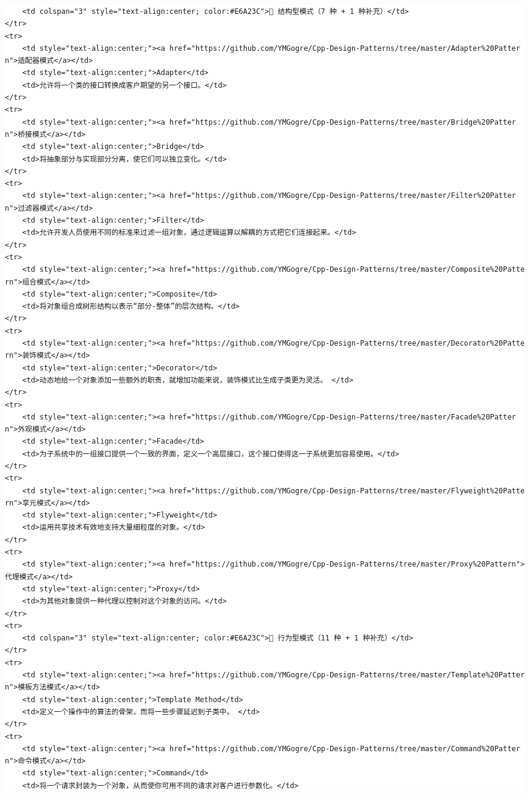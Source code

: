         <td colspan="3" style="text-align:center; color:#E6A23C">💠 结构型模式（7 种 + 1 种补充）</td>
    </tr>
    <tr>
        <td style="text-align:center;"><a href="https://github.com/YMGogre/Cpp-Design-Patterns/tree/master/Adapter%20Pattern">适配器模式</a></td>
        <td style="text-align:center;">Adapter</td>
        <td>允许将一个类的接口转换成客户期望的另一个接口。</td>
    </tr>
    <tr>
        <td style="text-align:center;"><a href="https://github.com/YMGogre/Cpp-Design-Patterns/tree/master/Bridge%20Pattern">桥接模式</a></td>
        <td style="text-align:center;">Bridge</td>
        <td>将抽象部分与实现部分分离，使它们可以独立变化。</td>
    </tr>
    <tr>
        <td style="text-align:center;"><a href="https://github.com/YMGogre/Cpp-Design-Patterns/tree/master/Filter%20Pattern">过滤器模式</a></td>
        <td style="text-align:center;">Filter</td>
        <td>允许开发人员使用不同的标准来过滤一组对象，通过逻辑运算以解耦的方式把它们连接起来。</td>
    </tr>
    <tr>
        <td style="text-align:center;"><a href="https://github.com/YMGogre/Cpp-Design-Patterns/tree/master/Composite%20Pattern">组合模式</a></td>
        <td style="text-align:center;">Composite</td>
        <td>将对象组合成树形结构以表示“部分-整体”的层次结构。</td>
    </tr>
    <tr>
        <td style="text-align:center;"><a href="https://github.com/YMGogre/Cpp-Design-Patterns/tree/master/Decorator%20Pattern">装饰模式</a></td>
        <td style="text-align:center;">Decorator</td>
        <td>动态地给一个对象添加一些额外的职责，就增加功能来说，装饰模式比生成子类更为灵活。 </td>
    </tr>
    <tr>
        <td style="text-align:center;"><a href="https://github.com/YMGogre/Cpp-Design-Patterns/tree/master/Facade%20Pattern">外观模式</a></td>
        <td style="text-align:center;">Facade</td>
        <td>为子系统中的一组接口提供一个一致的界面，定义一个高层接口，这个接口使得这一子系统更加容易使用。</td>
    </tr>
    <tr>
        <td style="text-align:center;"><a href="https://github.com/YMGogre/Cpp-Design-Patterns/tree/master/Flyweight%20Pattern">享元模式</a></td>
        <td style="text-align:center;">Flyweight</td>
        <td>运用共享技术有效地支持大量细粒度的对象。</td>
    </tr>
    <tr>
        <td style="text-align:center;"><a href="https://github.com/YMGogre/Cpp-Design-Patterns/tree/master/Proxy%20Pattern">代理模式</a></td>
        <td style="text-align:center;">Proxy</td>
        <td>为其他对象提供一种代理以控制对这个对象的访问。</td>
    </tr>
    <tr>
        <td colspan="3" style="text-align:center; color:#E6A23C">💠 行为型模式（11 种 + 1 种补充）</td>
    </tr>
    <tr>
        <td style="text-align:center;"><a href="https://github.com/YMGogre/Cpp-Design-Patterns/tree/master/Template%20Pattern">模板方法模式</a></td>
        <td style="text-align:center;">Template Method</td>
        <td>定义一个操作中的算法的骨架，而将一些步骤延迟到子类中。 </td>
    </tr>
    <tr>
        <td style="text-align:center;"><a href="https://github.com/YMGogre/Cpp-Design-Patterns/tree/master/Command%20Pattern">命令模式</a></td>
        <td style="text-align:center;">Command</td>
        <td>将一个请求封装为一个对象，从而使你可用不同的请求对客户进行参数化。</td>
